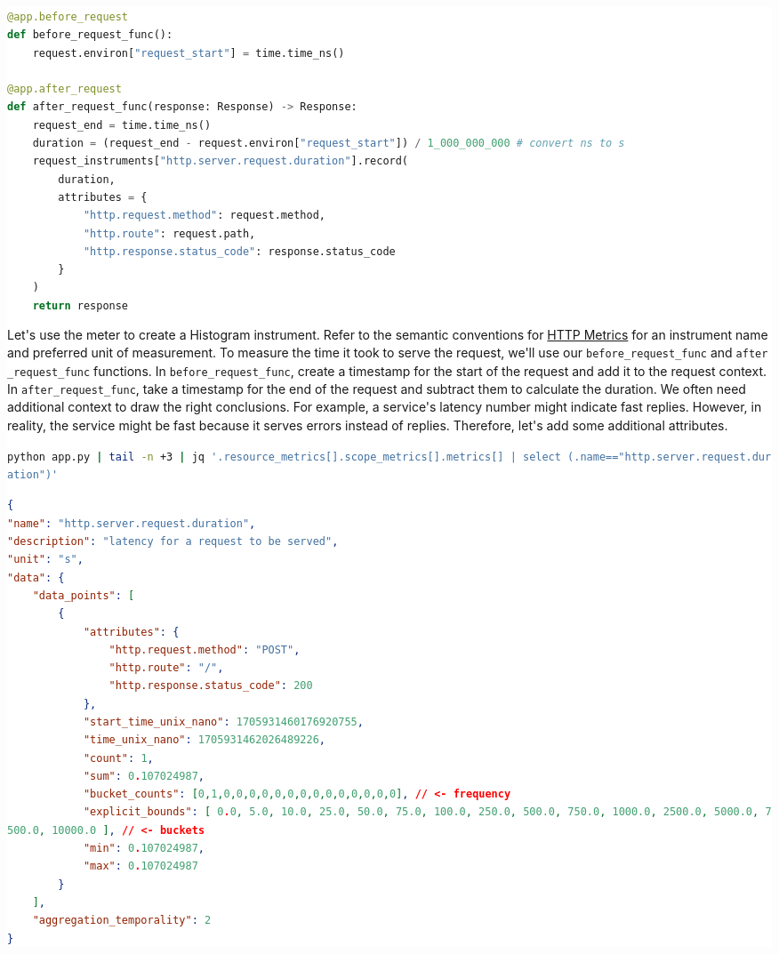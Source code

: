 ```py { title="app.py" }
@app.before_request
def before_request_func():
    request.environ["request_start"] = time.time_ns()

@app.after_request
def after_request_func(response: Response) -> Response:
    request_end = time.time_ns()
    duration = (request_end - request.environ["request_start"]) / 1_000_000_000 # convert ns to s
    request_instruments["http.server.request.duration"].record(
        duration,
        attributes = {
            "http.request.method": request.method,
            "http.route": request.path,
            "http.response.status_code": response.status_code
        }
    )
    return response
```

Let's use the meter to create a Histogram instrument.
Refer to the semantic conventions for [HTTP Metrics](https://opentelemetry.io/docs/specs/semconv/http/http-metrics/) for an instrument name and preferred unit of measurement.
To measure the time it took to serve the request, we'll use our `before_request_func` and `after_request_func` functions.
In `before_request_func`, create a timestamp for the start of the request and add it to the request context.
In `after_request_func`, take a timestamp for the end of the request and subtract them to calculate the duration.
We often need additional context to draw the right conclusions.
For example, a service's latency number might indicate fast replies.
However, in reality, the service might be fast because it serves errors instead of replies.
Therefore, let's add some additional attributes.

```sh
python app.py | tail -n +3 | jq '.resource_metrics[].scope_metrics[].metrics[] | select (.name=="http.server.request.duration")'
```
```json
{
"name": "http.server.request.duration",
"description": "latency for a request to be served",
"unit": "s",
"data": {
    "data_points": [
        {
            "attributes": {
                "http.request.method": "POST",
                "http.route": "/",
                "http.response.status_code": 200
            },
            "start_time_unix_nano": 1705931460176920755,
            "time_unix_nano": 1705931462026489226,
            "count": 1,
            "sum": 0.107024987,
            "bucket_counts": [0,1,0,0,0,0,0,0,0,0,0,0,0,0,0,0], // <- frequency
            "explicit_bounds": [ 0.0, 5.0, 10.0, 25.0, 50.0, 75.0, 100.0, 250.0, 500.0, 750.0, 1000.0, 2500.0, 5000.0, 7500.0, 10000.0 ], // <- buckets
            "min": 0.107024987,
            "max": 0.107024987
        }
    ],
    "aggregation_temporality": 2
}
```

